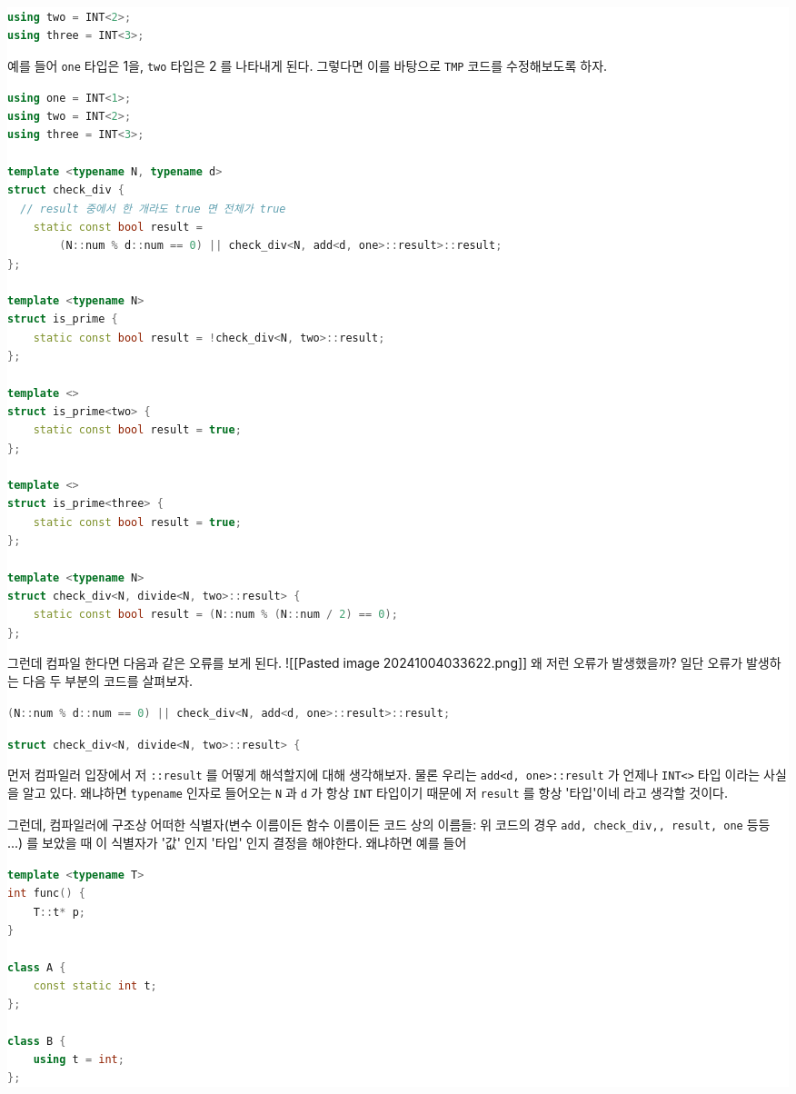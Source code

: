 ```cpp
using two = INT<2>;
using three = INT<3>;
```
예를 들어 `one` 타입은 1을, `two` 타입은 2 를 나타내게 된다. 그렇다면 이를 바탕으로 `TMP` 코드를 수정해보도록 하자.
```cpp
using one = INT<1>;
using two = INT<2>;
using three = INT<3>;

template <typename N, typename d>
struct check_div {
  // result 중에서 한 개라도 true 면 전체가 true
	static const bool result = 
		(N::num % d::num == 0) || check_div<N, add<d, one>::result>::result;
};

template <typename N>
struct is_prime {
	static const bool result = !check_div<N, two>::result;
};

template <>
struct is_prime<two> {
	static const bool result = true;
};

template <>
struct is_prime<three> {
	static const bool result = true;
};

template <typename N>
struct check_div<N, divide<N, two>::result> {
	static const bool result = (N::num % (N::num / 2) == 0);
};
```
그런데 컴파일 한다면 다음과 같은 오류를 보게 된다.
![[Pasted image 20241004033622.png]]
왜 저런 오류가 발생했을까? 일단 오류가 발생하는 다음 두 부분의 코드를 살펴보자.
```cpp
(N::num % d::num == 0) || check_div<N, add<d, one>::result>::result;
```

```cpp
struct check_div<N, divide<N, two>::result> {
```

먼저 컴파일러 입장에서 저 `::result` 를 어떻게 해석할지에 대해 생각해보자. 물론 우리는 `add<d, one>::result` 가 언제나 `INT<>` 타입 이라는 사실을 알고 있다. 왜냐하면 `typename` 인자로 들어오는 `N` 과 `d` 가 항상 `INT` 타입이기 때문에 저 `result` 를 항상 '타입'이네 라고 생각할 것이다.

그런데, 컴파일러에 구조상 어떠한 식별자(변수 이름이든 함수 이름이든 코드 상의 이름들: 위 코드의 경우 `add, check_div,, result, one` 등등 ...) 를 보았을 때 이 식별자가 '값' 인지 '타입' 인지 결정을 해야한다. 왜냐하면 예를 들어
```cpp
template <typename T>
int func() {
	T::t* p;
}

class A {
	const static int t;
};

class B {
	using t = int;
};
```
